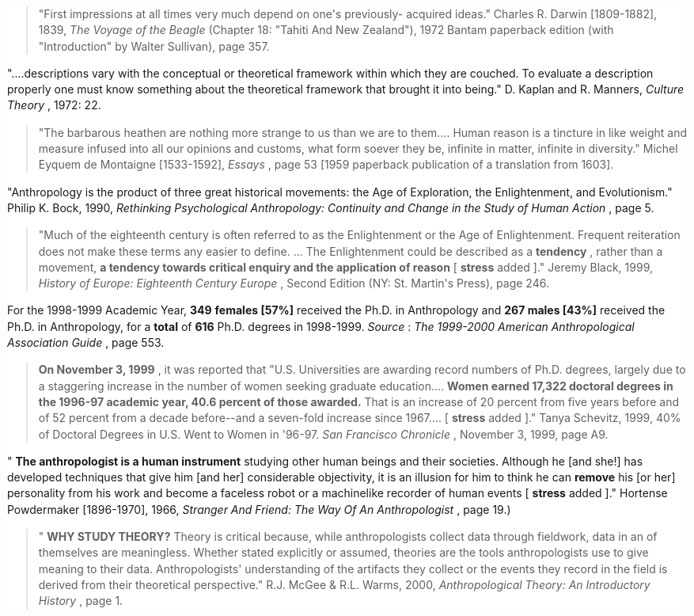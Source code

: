 > "First impressions at all times very much depend on one's previously-
acquired ideas." Charles R. Darwin [1809-1882], 1839, _The Voyage of the
Beagle_ (Chapter 18: "Tahiti And New Zealand"), 1972 Bantam paperback edition
(with "Introduction" by Walter Sullivan), page 357.

"....descriptions vary with the conceptual or theoretical framework within
which they are couched. To evaluate a description properly one must know
something about the theoretical framework that brought it into being." D.
Kaplan and R. Manners, _Culture Theory_ , 1972: 22.

> "The barbarous heathen are nothing more strange to us than we are to
them.... Human reason is a tincture in like weight and measure infused into
all our opinions and customs, what form soever they be, infinite in matter,
infinite in diversity." Michel Eyquem de Montaigne [1533-1592], _Essays_ ,
page 53 [1959 paperback publication of a translation from 1603].

"Anthropology is the product of three great historical movements: the Age of
Exploration, the Enlightenment, and Evolutionism." Philip K. Bock, 1990,
_Rethinking Psychological Anthropology: Continuity and Change in the Study of
Human Action_ , page 5.

> "Much of the eighteenth century is often referred to as the Enlightenment or
the Age of Enlightenment. Frequent reiteration does not make these terms any
easier to define. ... The Enlightenment could be described as a **tendency** ,
rather than a movement, **a tendency towards critical enquiry and the
application of reason** [ **stress** added ]." Jeremy Black, 1999, _History of
Europe: Eighteenth Century Europe_ , Second Edition (NY: St. Martin's Press),
page 246.

For the 1998-1999 Academic Year, **349** **females [57%]** received the Ph.D.
in Anthropology and **267 males [43%]** received the Ph.D. in Anthropology,
for a **total** of **616** Ph.D. degrees in 1998-1999. _Source_ : _The
1999-2000 American Anthropological Association Guide_ , page 553.

> **On November 3, 1999** , it was reported that "U.S. Universities are
awarding record numbers of Ph.D. degrees, largely due to a staggering increase
in the number of women seeking graduate education.... **Women earned 17,322
doctoral degrees in the 1996-97 academic year, 40.6 percent of those
awarded.** That is an increase of 20 percent from five years before and of 52
percent from a decade before--and a seven-fold increase since 1967....  [
**stress** added ]." Tanya Schevitz, 1999, 40% of Doctoral Degrees in U.S.
Went to Women in '96-97. _San Francisco Chronicle_ , November 3, 1999, page
A9.

" **The anthropologist is a human instrument** studying other human beings and
their societies. Although he  [and she!] has developed techniques that give
him [and her] considerable objectivity, it is an illusion for him to think he
can **remove** his  [or her] personality from his work and become a faceless
robot or a machinelike recorder of human events [ **stress** added ]."
Hortense Powdermaker [1896-1970], 1966, _Stranger And Friend: The Way Of An
Anthropologist_ , page 19.)

> " **WHY STUDY THEORY?** Theory is critical because, while anthropologists
collect data through fieldwork, data in an of themselves are meaningless.
Whether stated explicitly or assumed, theories are the tools anthropologists
use to give meaning to their data. Anthropologists' understanding of the
artifacts they collect or the events they record in the field is derived from
their theoretical perspective." R.J. McGee  & R.L. Warms, 2000,
_Anthropological Theory: An Introductory History_ , page 1.
